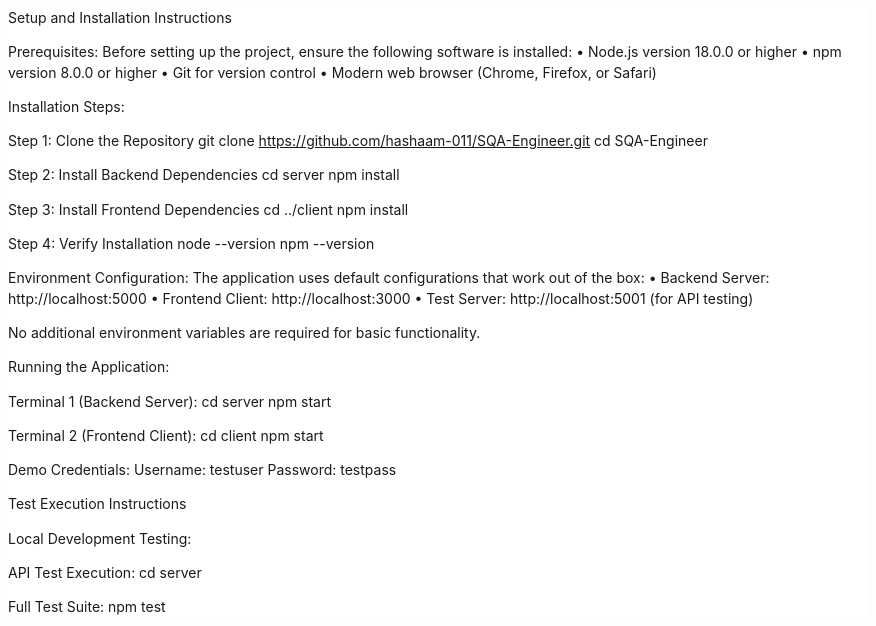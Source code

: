 Setup and Installation Instructions

Prerequisites:
Before setting up the project, ensure the following software is installed:
• Node.js version 18.0.0 or higher
• npm version 8.0.0 or higher
• Git for version control
• Modern web browser (Chrome, Firefox, or Safari)

Installation Steps:

Step 1: Clone the Repository
git clone https://github.com/hashaam-011/SQA-Engineer.git
cd SQA-Engineer

Step 2: Install Backend Dependencies
cd server
npm install

Step 3: Install Frontend Dependencies
cd ../client
npm install

Step 4: Verify Installation
node --version
npm --version

Environment Configuration:
The application uses default configurations that work out of the box:
• Backend Server: http://localhost:5000
• Frontend Client: http://localhost:3000
• Test Server: http://localhost:5001 (for API testing)

No additional environment variables are required for basic functionality.

Running the Application:

Terminal 1 (Backend Server):
cd server
npm start

Terminal 2 (Frontend Client):
cd client
npm start

Demo Credentials:
Username: testuser
Password: testpass

Test Execution Instructions

Local Development Testing:

API Test Execution:
cd server

Full Test Suite:
npm test
